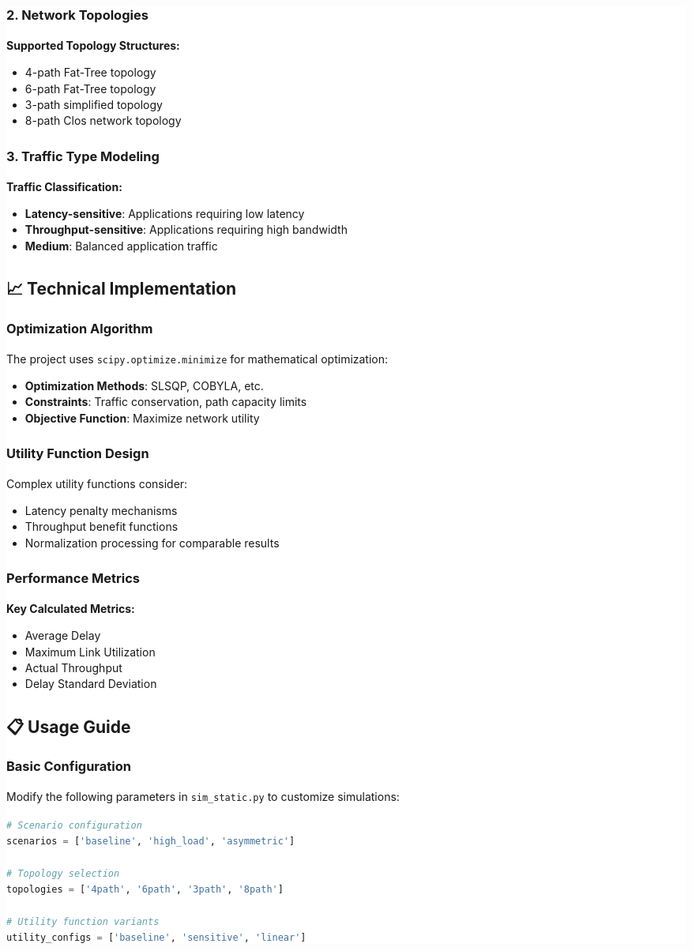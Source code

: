 ### 2. Network Topologies

**Supported Topology Structures:**
- 4-path Fat-Tree topology
- 6-path Fat-Tree topology
- 3-path simplified topology
- 8-path Clos network topology

### 3. Traffic Type Modeling

**Traffic Classification:**
- **Latency-sensitive**: Applications requiring low latency
- **Throughput-sensitive**: Applications requiring high bandwidth
- **Medium**: Balanced application traffic

## 📈 Technical Implementation

### Optimization Algorithm

The project uses `scipy.optimize.minimize` for mathematical optimization:
- **Optimization Methods**: SLSQP, COBYLA, etc.
- **Constraints**: Traffic conservation, path capacity limits
- **Objective Function**: Maximize network utility

### Utility Function Design

Complex utility functions consider:
- Latency penalty mechanisms
- Throughput benefit functions
- Normalization processing for comparable results

### Performance Metrics

**Key Calculated Metrics:**
- Average Delay
- Maximum Link Utilization
- Actual Throughput
- Delay Standard Deviation

## 📋 Usage Guide

### Basic Configuration

Modify the following parameters in `sim_static.py` to customize simulations:

```python
# Scenario configuration
scenarios = ['baseline', 'high_load', 'asymmetric']

# Topology selection
topologies = ['4path', '6path', '3path', '8path']

# Utility function variants
utility_configs = ['baseline', 'sensitive', 'linear']
```
